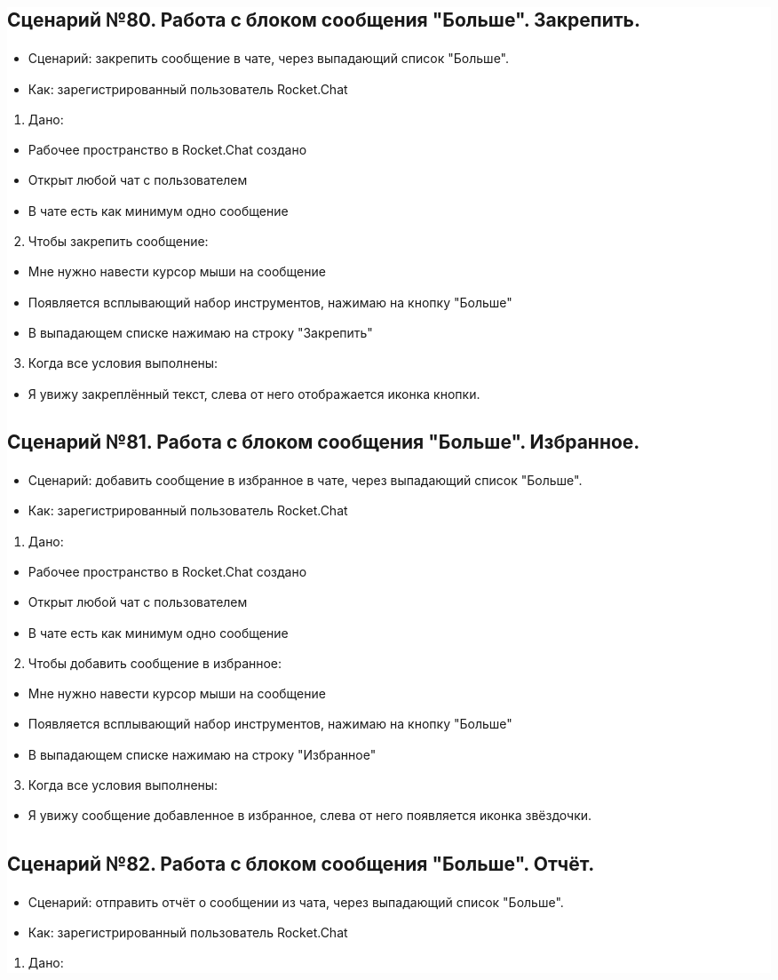 ## Сценарий №80. Работа с блоком сообщения "Больше". Закрепить.

- Сценарий: закрепить сообщение в чате, через выпадающий список "Больше".

- Как: зарегистрированный пользователь Rocket.Chat

1. Дано:

-  Рабочее пространство в Rocket.Chat создано

-  Открыт любой чат с пользователем

-  В чате есть как минимум одно сообщение

2. Чтобы закрепить сообщение:

-  Мне нужно навести курсор мыши на сообщение

-  Появляется всплывающий набор инструментов, нажимаю на кнопку "Больше"

-  В выпадающем списке нажимаю на строку "Закрепить"

3. Когда все условия выполнены:

- Я увижу закреплённый текст, слева от него отображается иконка кнопки.

## Сценарий №81. Работа с блоком сообщения "Больше". Избранное.

- Сценарий: добавить сообщение в избранное в чате, через выпадающий список "Больше".

- Как: зарегистрированный пользователь Rocket.Chat

1. Дано:

-  Рабочее пространство в Rocket.Chat создано

-  Открыт любой чат с пользователем

-  В чате есть как минимум одно сообщение

2. Чтобы добавить сообщение в избранное:

-  Мне нужно навести курсор мыши на сообщение

-  Появляется всплывающий набор инструментов, нажимаю на кнопку "Больше"

-  В выпадающем списке нажимаю на строку "Избранное"

3. Когда все условия выполнены:

- Я увижу сообщение добавленное в избранное, слева от него появляется иконка звёздочки.

## Сценарий №82. Работа с блоком сообщения "Больше". Отчёт.

- Сценарий: отправить отчёт о сообщении из чата, через выпадающий список "Больше".

- Как: зарегистрированный пользователь Rocket.Chat

1. Дано:
